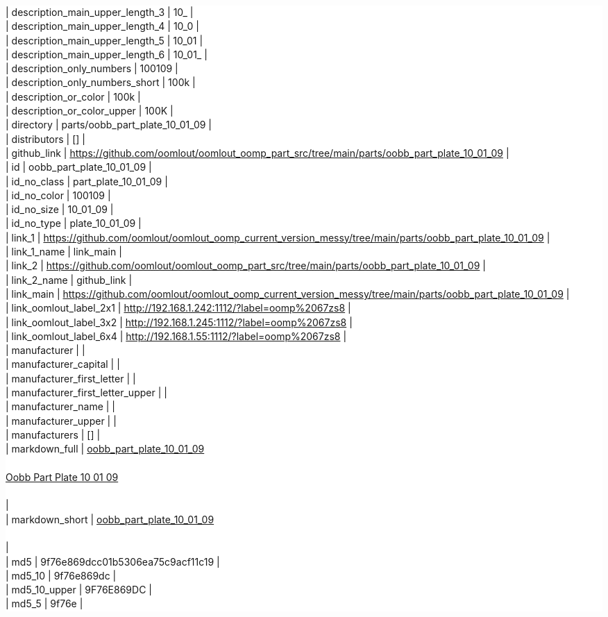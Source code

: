 | description_main_upper_length_3 | 10_ |  
| description_main_upper_length_4 | 10_0 |  
| description_main_upper_length_5 | 10_01 |  
| description_main_upper_length_6 | 10_01_ |  
| description_only_numbers | 100109 |  
| description_only_numbers_short | 100k |  
| description_or_color | 100k |  
| description_or_color_upper | 100K |  
| directory | parts/oobb_part_plate_10_01_09 |  
| distributors | [] |  
| github_link | https://github.com/oomlout/oomlout_oomp_part_src/tree/main/parts/oobb_part_plate_10_01_09 |  
| id | oobb_part_plate_10_01_09 |  
| id_no_class | part_plate_10_01_09 |  
| id_no_color | 100109 |  
| id_no_size | 10_01_09 |  
| id_no_type | plate_10_01_09 |  
| link_1 | https://github.com/oomlout/oomlout_oomp_current_version_messy/tree/main/parts/oobb_part_plate_10_01_09 |  
| link_1_name | link_main |  
| link_2 | https://github.com/oomlout/oomlout_oomp_part_src/tree/main/parts/oobb_part_plate_10_01_09 |  
| link_2_name | github_link |  
| link_main | https://github.com/oomlout/oomlout_oomp_current_version_messy/tree/main/parts/oobb_part_plate_10_01_09 |  
| link_oomlout_label_2x1 | http://192.168.1.242:1112/?label=oomp%2067zs8 |  
| link_oomlout_label_3x2 | http://192.168.1.245:1112/?label=oomp%2067zs8 |  
| link_oomlout_label_6x4 | http://192.168.1.55:1112/?label=oomp%2067zs8 |  
| manufacturer |  |  
| manufacturer_capital |  |  
| manufacturer_first_letter |  |  
| manufacturer_first_letter_upper |  |  
| manufacturer_name |  |  
| manufacturer_upper |  |  
| manufacturers | [] |  
| markdown_full | [oobb_part_plate_10_01_09](https://github.com/oomlout/oomlout_oomp_current_version_messy/tree/main/parts/oobb_part_plate_10_01_09)<br>[](https://github.com/oomlout/oomlout_oomp_current_version_messy/tree/main/parts/oobb_part_plate_10_01_09)<br>[Oobb Part Plate 10 01 09](https://github.com/oomlout/oomlout_oomp_current_version_messy/tree/main/parts/oobb_part_plate_10_01_09)<br><br> |  
| markdown_short | [oobb_part_plate_10_01_09](https://github.com/oomlout/oomlout_oomp_current_version_messy/tree/main/parts/oobb_part_plate_10_01_09)<br><br> |  
| md5 | 9f76e869dcc01b5306ea75c9acf11c19 |  
| md5_10 | 9f76e869dc |  
| md5_10_upper | 9F76E869DC |  
| md5_5 | 9f76e |  